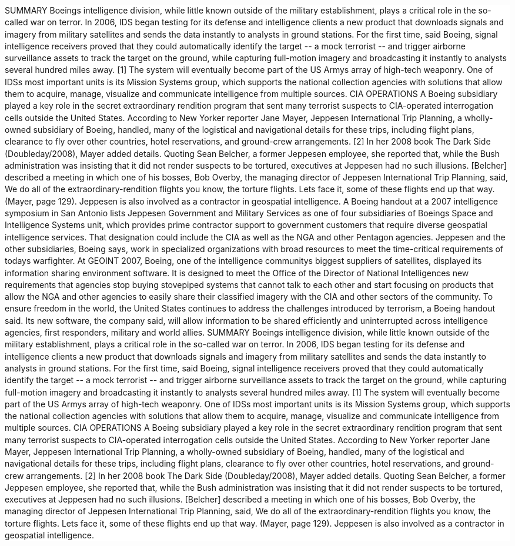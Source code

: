 SUMMARY Boeings intelligence division, while little known outside of the military establishment, plays a critical role in the so-called war on terror. In 2006, IDS began testing for its defense and intelligence clients a new product that downloads signals and imagery from military satellites and sends the data instantly to analysts in ground stations. For the first time, said Boeing, signal intelligence receivers proved that they could automatically identify the target -- a mock terrorist -- and trigger airborne surveillance assets to track the target on the ground, while capturing full-motion imagery and broadcasting it instantly to analysts several hundred miles away. [1] The system will eventually become part of the US Armys array of high-tech weaponry. One of IDSs most important units is its Mission Systems group, which supports the national collection agencies with solutions that allow them to acquire, manage, visualize and communicate intelligence from multiple sources. CIA OPERATIONS A Boeing subsidiary played a key role in the secret extraordinary rendition program that sent many terrorist suspects to CIA-operated interrogation cells outside the United States. According to New Yorker reporter Jane Mayer, Jeppesen International Trip Planning, a wholly-owned subsidiary of Boeing, handled, many of the logistical and navigational details for these trips, including flight plans, clearance to fly over other countries, hotel reservations, and ground-crew arrangements. [2] In her 2008 book The Dark Side (Doubleday/2008), Mayer added details. Quoting Sean Belcher, a former Jeppesen employee, she reported that, while the Bush administration was insisting that it did not render suspects to be tortured, executives at Jeppesen had no such illusions. [Belcher] described a meeting in which one of his bosses, Bob Overby, the managing director of Jeppesen International Trip Planning, said, We do all of the extraordinary-rendition flights you know, the torture flights. Lets face it, some of these flights end up that way. (Mayer, page 129). Jeppesen is also involved as a contractor in geospatial intelligence. A Boeing handout at a 2007 intelligence symposium in San Antonio lists Jeppesen Government and Military Services as one of four subsidiaries of Boeings Space and Intelligence Systems unit, which provides prime contractor support to government customers that require diverse geospatial intelligence services. That designation could include the CIA as well as the NGA and other Pentagon agencies. Jeppesen and the other subsidiaries, Boeing says, work in specialized organizations with broad resources to meet the time-critical requirements of todays warfighter. At GEOINT 2007, Boeing, one of the intelligence communitys biggest suppliers of satellites, displayed its information sharing environment software. It is designed to meet the Office of the Director of National Intelligences new requirements that agencies stop buying stovepiped systems that cannot talk to each other and start focusing on products that allow the NGA and other agencies to easily share their classified imagery with the CIA and other sectors of the community. To ensure freedom in the world, the United States continues to address the challenges introduced by terrorism, a Boeing handout said. Its new software, the company said, will allow information to be shared efficiently and uninterrupted across intelligence agencies, first responders, military and world allies.
SUMMARY
Boeings intelligence division, while little known outside of the military establishment, plays a critical role in the so-called war on terror.
In 2006, IDS began testing for its defense and intelligence clients a new product that downloads signals and imagery from military satellites and sends the data instantly to analysts in ground stations.
For the first time, said Boeing, signal intelligence receivers proved that they could automatically identify the target -- a mock terrorist -- and trigger airborne surveillance assets to track the target on the ground, while capturing full-motion imagery and broadcasting it instantly to analysts several hundred miles away. [1]
The system will eventually become part of the US Armys array of high-tech weaponry.
One of IDSs most important units is its Mission Systems group, which supports the national collection agencies with solutions that allow them to acquire, manage, visualize and communicate intelligence from multiple sources.
CIA OPERATIONS
A Boeing subsidiary played a key role in the secret extraordinary rendition program that sent many terrorist suspects to CIA-operated interrogation cells outside the United States.
According to New Yorker reporter Jane Mayer, Jeppesen International Trip Planning, a wholly-owned subsidiary of Boeing, handled,
many of the logistical and navigational details for these trips, including flight plans, clearance to fly over other countries, hotel reservations, and ground-crew arrangements. [2]
In her 2008 book The Dark Side (Doubleday/2008), Mayer added details.
Quoting Sean Belcher, a former Jeppesen employee, she reported that,
while the Bush administration was insisting that it did not render suspects to be tortured, executives at Jeppesen had no such illusions. [Belcher] described a meeting in which one of his bosses, Bob Overby, the managing director of Jeppesen International Trip Planning, said, We do all of the extraordinary-rendition flights you know, the torture flights. Lets face it, some of these flights end up that way. (Mayer, page 129).
Jeppesen is also involved as a contractor in geospatial intelligence.